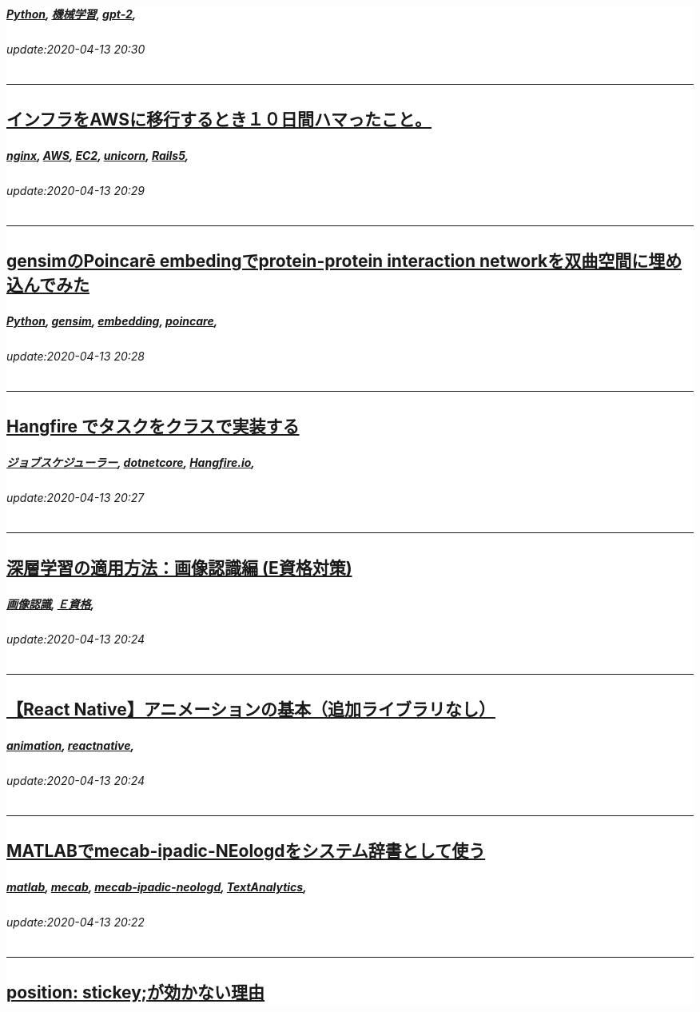 ##### [Python](https://qiita.com/tags/Python), [機械学習](https://qiita.com/tags/機械学習), [gpt-2](https://qiita.com/tags/gpt-2), 
###### update:2020-04-13 20:30
---
## [インフラをAWSに移行するとき１０日間ハマったこと。](https://qiita.com/squatman/items/cba1c96c618b1ced0f14)
##### [nginx](https://qiita.com/tags/nginx), [AWS](https://qiita.com/tags/AWS), [EC2](https://qiita.com/tags/EC2), [unicorn](https://qiita.com/tags/unicorn), [Rails5](https://qiita.com/tags/Rails5), 
###### update:2020-04-13 20:29
---
## [gensimのPoincarē embedingでprotein-protein interaction networkを双曲空間に埋め込んでみた](https://qiita.com/junakabayashi/items/df44c789153cbb5dd1e6)
##### [Python](https://qiita.com/tags/Python), [gensim](https://qiita.com/tags/gensim), [embedding](https://qiita.com/tags/embedding), [poincare](https://qiita.com/tags/poincare), 
###### update:2020-04-13 20:28
---
## [Hangfire でタスクをクラスで実装する](https://qiita.com/yoh1496/items/d4527ec10e858d94a4ed)
##### [ジョブスケジューラー](https://qiita.com/tags/ジョブスケジューラー), [dotnetcore](https://qiita.com/tags/dotnetcore), [Hangfire.io](https://qiita.com/tags/Hangfire.io), 
###### update:2020-04-13 20:27
---
## [深層学習の適用方法：画像認識編 (E資格対策)](https://qiita.com/MeiByeleth/items/bb14700b4324e2908ddf)
##### [画像認識](https://qiita.com/tags/画像認識), [Ｅ資格](https://qiita.com/tags/Ｅ資格), 
###### update:2020-04-13 20:24
---
## [【React Native】アニメーションの基本（追加ライブラリなし）](https://qiita.com/ShinKano/items/9f1f5fe71880b8d4c095)
##### [animation](https://qiita.com/tags/animation), [reactnative](https://qiita.com/tags/reactnative), 
###### update:2020-04-13 20:24
---
## [MATLABでmecab-ipadic-NEologdをシステム辞書として使う](https://qiita.com/h583/items/626eda59095792a22690)
##### [matlab](https://qiita.com/tags/matlab), [mecab](https://qiita.com/tags/mecab), [mecab-ipadic-neologd](https://qiita.com/tags/mecab-ipadic-neologd), [TextAnalytics](https://qiita.com/tags/TextAnalytics), 
###### update:2020-04-13 20:22
---
## [position: stickey;が効かない理由](https://qiita.com/yurippine/items/9041aca56146c4f391c2)